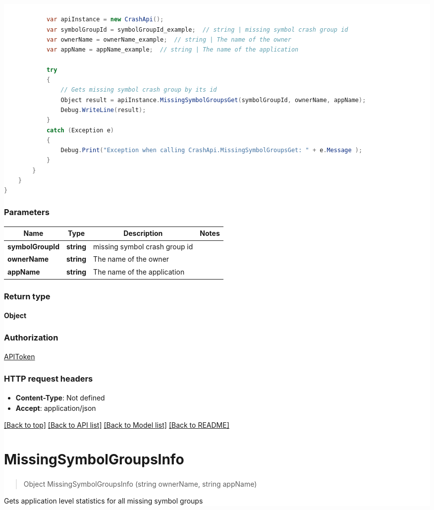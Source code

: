 ```csharp

            var apiInstance = new CrashApi();
            var symbolGroupId = symbolGroupId_example;  // string | missing symbol crash group id
            var ownerName = ownerName_example;  // string | The name of the owner
            var appName = appName_example;  // string | The name of the application

            try
            {
                // Gets missing symbol crash group by its id
                Object result = apiInstance.MissingSymbolGroupsGet(symbolGroupId, ownerName, appName);
                Debug.WriteLine(result);
            }
            catch (Exception e)
            {
                Debug.Print("Exception when calling CrashApi.MissingSymbolGroupsGet: " + e.Message );
            }
        }
    }
}
```

### Parameters

Name | Type | Description  | Notes
------------- | ------------- | ------------- | -------------
 **symbolGroupId** | **string**| missing symbol crash group id | 
 **ownerName** | **string**| The name of the owner | 
 **appName** | **string**| The name of the application | 

### Return type

**Object**

### Authorization

[APIToken](../README.md#APIToken)

### HTTP request headers

 - **Content-Type**: Not defined
 - **Accept**: application/json

[[Back to top]](#) [[Back to API list]](../README.md#documentation-for-api-endpoints) [[Back to Model list]](../README.md#documentation-for-models) [[Back to README]](../README.md)
<a name="missingsymbolgroupsinfo"></a>
# **MissingSymbolGroupsInfo**
> Object MissingSymbolGroupsInfo (string ownerName, string appName)

Gets application level statistics for all missing symbol groups
